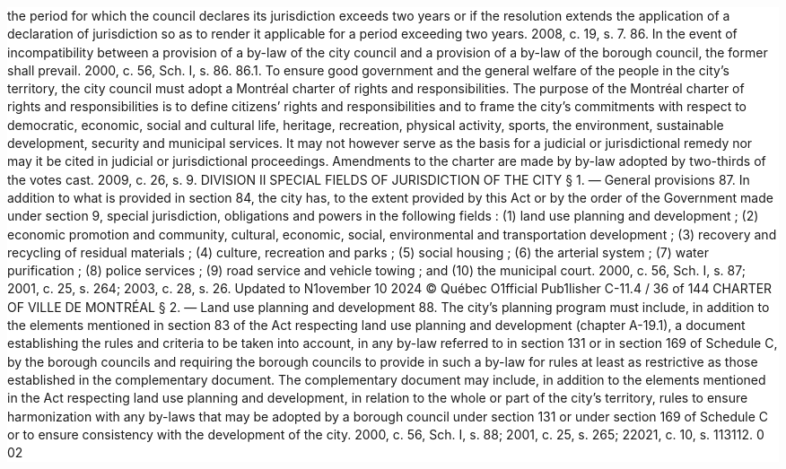 the period for which the council declares its jurisdiction exceeds two years or if the resolution extends the
application of a declaration of jurisdiction so as to render it applicable for a period exceeding two years.
2008, c. 19, s. 7.
86. In the event of incompatibility between a provision of a by-law of the city council and a provision of a
by-law of the borough council, the former shall prevail.
2000, c. 56, Sch. I, s. 86.
86.1. To ensure good government and the general welfare of the people in the city’s territory, the city
council must adopt a Montréal charter of rights and responsibilities.
The purpose of the Montréal charter of rights and responsibilities is to define citizens’ rights and
responsibilities and to frame the city’s commitments with respect to democratic, economic, social and cultural
life, heritage, recreation, physical activity, sports, the environment, sustainable development, security and
municipal services. It may not however serve as the basis for a judicial or jurisdictional remedy nor may it be
cited in judicial or jurisdictional proceedings.
Amendments to the charter are made by by-law adopted by two-thirds of the votes cast.
2009, c. 26, s. 9.
DIVISION II
SPECIAL FIELDS OF JURISDICTION OF THE CITY
§ 1. — General provisions
87. In addition to what is provided in section 84, the city has, to the extent provided by this Act or by the
order of the Government made under section 9, special jurisdiction, obligations and powers in the following
fields :
(1) land use planning and development ;
(2) economic promotion and community, cultural, economic, social, environmental and transportation
development ;
(3) recovery and recycling of residual materials ;
(4) culture, recreation and parks ;
(5) social housing ;
(6) the arterial system ;
(7) water purification ;
(8) police services ;
(9) road service and vehicle towing ; and
(10) the municipal court.
2000, c. 56, Sch. I, s. 87; 2001, c. 25, s. 264; 2003, c. 28, s. 26.
Updated to N1ovember 10 2024
© Québec O1fficial Pub1lisher C-11.4 / 36 of 144
CHARTER OF VILLE DE MONTRÉAL
§ 2. — Land use planning and development
88. The city’s planning program must include, in addition to the elements mentioned in section 83 of the
Act respecting land use planning and development (chapter A-19.1), a document establishing the rules and
criteria to be taken into account, in any by-law referred to in section 131 or in section 169 of Schedule C, by
the borough councils and requiring the borough councils to provide in such a by-law for rules at least as
restrictive as those established in the complementary document.
The complementary document may include, in addition to the elements mentioned in the Act respecting
land use planning and development, in relation to the whole or part of the city’s territory, rules to ensure
harmonization with any by-laws that may be adopted by a borough council under section 131 or under section
169 of Schedule C or to ensure consistency with the development of the city.
2000, c. 56, Sch. I, s. 88; 2001, c. 25, s. 265; 22021, c. 10, s. 113112.
0 02